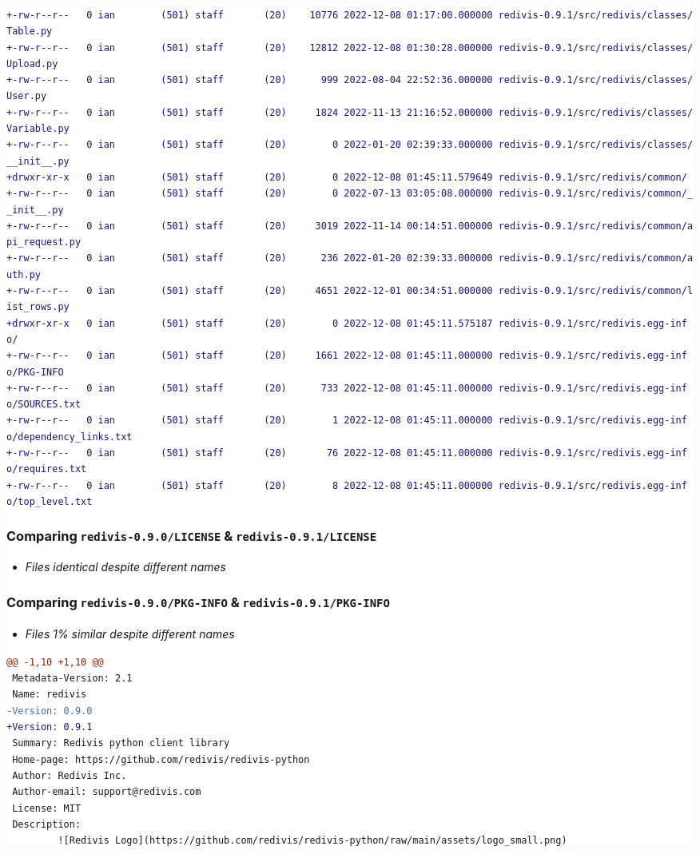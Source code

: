 ```diff
+-rw-r--r--   0 ian        (501) staff       (20)    10776 2022-12-08 01:17:00.000000 redivis-0.9.1/src/redivis/classes/Table.py
+-rw-r--r--   0 ian        (501) staff       (20)    12812 2022-12-08 01:30:28.000000 redivis-0.9.1/src/redivis/classes/Upload.py
+-rw-r--r--   0 ian        (501) staff       (20)      999 2022-08-04 22:52:36.000000 redivis-0.9.1/src/redivis/classes/User.py
+-rw-r--r--   0 ian        (501) staff       (20)     1824 2022-11-13 21:16:52.000000 redivis-0.9.1/src/redivis/classes/Variable.py
+-rw-r--r--   0 ian        (501) staff       (20)        0 2022-01-20 02:39:33.000000 redivis-0.9.1/src/redivis/classes/__init__.py
+drwxr-xr-x   0 ian        (501) staff       (20)        0 2022-12-08 01:45:11.579649 redivis-0.9.1/src/redivis/common/
+-rw-r--r--   0 ian        (501) staff       (20)        0 2022-07-13 03:05:08.000000 redivis-0.9.1/src/redivis/common/__init__.py
+-rw-r--r--   0 ian        (501) staff       (20)     3019 2022-11-14 00:14:51.000000 redivis-0.9.1/src/redivis/common/api_request.py
+-rw-r--r--   0 ian        (501) staff       (20)      236 2022-01-20 02:39:33.000000 redivis-0.9.1/src/redivis/common/auth.py
+-rw-r--r--   0 ian        (501) staff       (20)     4651 2022-12-01 00:34:51.000000 redivis-0.9.1/src/redivis/common/list_rows.py
+drwxr-xr-x   0 ian        (501) staff       (20)        0 2022-12-08 01:45:11.575187 redivis-0.9.1/src/redivis.egg-info/
+-rw-r--r--   0 ian        (501) staff       (20)     1661 2022-12-08 01:45:11.000000 redivis-0.9.1/src/redivis.egg-info/PKG-INFO
+-rw-r--r--   0 ian        (501) staff       (20)      733 2022-12-08 01:45:11.000000 redivis-0.9.1/src/redivis.egg-info/SOURCES.txt
+-rw-r--r--   0 ian        (501) staff       (20)        1 2022-12-08 01:45:11.000000 redivis-0.9.1/src/redivis.egg-info/dependency_links.txt
+-rw-r--r--   0 ian        (501) staff       (20)       76 2022-12-08 01:45:11.000000 redivis-0.9.1/src/redivis.egg-info/requires.txt
+-rw-r--r--   0 ian        (501) staff       (20)        8 2022-12-08 01:45:11.000000 redivis-0.9.1/src/redivis.egg-info/top_level.txt
```

### Comparing `redivis-0.9.0/LICENSE` & `redivis-0.9.1/LICENSE`

 * *Files identical despite different names*

### Comparing `redivis-0.9.0/PKG-INFO` & `redivis-0.9.1/PKG-INFO`

 * *Files 1% similar despite different names*

```diff
@@ -1,10 +1,10 @@
 Metadata-Version: 2.1
 Name: redivis
-Version: 0.9.0
+Version: 0.9.1
 Summary: Redivis python client library
 Home-page: https://github.com/redivis/redivis-python
 Author: Redivis Inc.
 Author-email: support@redivis.com
 License: MIT
 Description: 
         ![Redivis Logo](https://github.com/redivis/redivis-python/raw/main/assets/logo_small.png)
```
